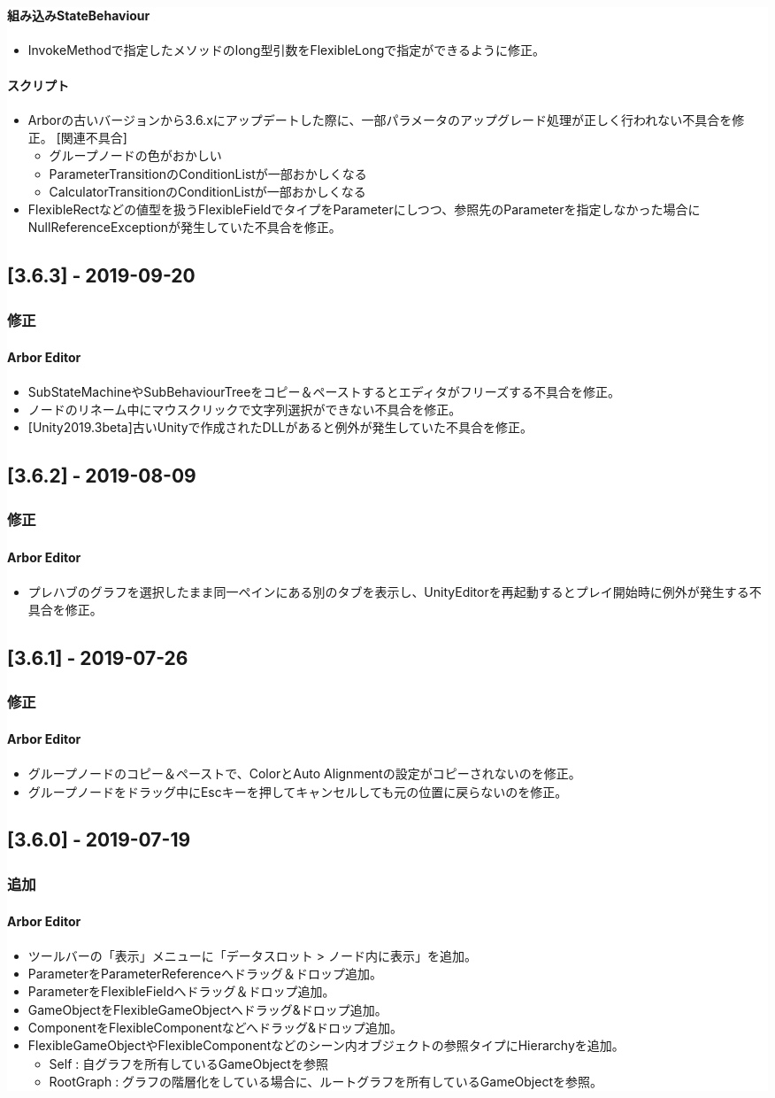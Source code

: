#### 組み込みStateBehaviour

- InvokeMethodで指定したメソッドのlong型引数をFlexibleLongで指定ができるように修正。

#### スクリプト

- Arborの古いバージョンから3.6.xにアップデートした際に、一部パラメータのアップグレード処理が正しく行われない不具合を修正。 
  [関連不具合]
    - グループノードの色がおかしい
    - ParameterTransitionのConditionListが一部おかしくなる
	- CalculatorTransitionのConditionListが一部おかしくなる
- FlexibleRectなどの値型を扱うFlexibleFieldでタイプをParameterにしつつ、参照先のParameterを指定しなかった場合にNullReferenceExceptionが発生していた不具合を修正。


## [3.6.3] - 2019-09-20

### 修正

#### Arbor Editor

- SubStateMachineやSubBehaviourTreeをコピー＆ペーストするとエディタがフリーズする不具合を修正。
- ノードのリネーム中にマウスクリックで文字列選択ができない不具合を修正。
- [Unity2019.3beta]古いUnityで作成されたDLLがあると例外が発生していた不具合を修正。


## [3.6.2] - 2019-08-09

### 修正

#### Arbor Editor

- プレハブのグラフを選択したまま同一ペインにある別のタブを表示し、UnityEditorを再起動するとプレイ開始時に例外が発生する不具合を修正。


## [3.6.1] - 2019-07-26

### 修正

#### Arbor Editor

- グループノードのコピー＆ペーストで、ColorとAuto Alignmentの設定がコピーされないのを修正。
- グループノードをドラッグ中にEscキーを押してキャンセルしても元の位置に戻らないのを修正。


## [3.6.0] - 2019-07-19

### 追加

#### Arbor Editor

- ツールバーの「表示」メニューに「データスロット > ノード内に表示」を追加。
- ParameterをParameterReferenceへドラッグ＆ドロップ追加。
- ParameterをFlexibleFieldへドラッグ＆ドロップ追加。
- GameObjectをFlexibleGameObjectへドラッグ&ドロップ追加。
- ComponentをFlexibleComponentなどへドラッグ&ドロップ追加。
- FlexibleGameObjectやFlexibleComponentなどのシーン内オブジェクトの参照タイプにHierarchyを追加。
    - Self : 自グラフを所有しているGameObjectを参照
	- RootGraph : グラフの階層化をしている場合に、ルートグラフを所有しているGameObjectを参照。
